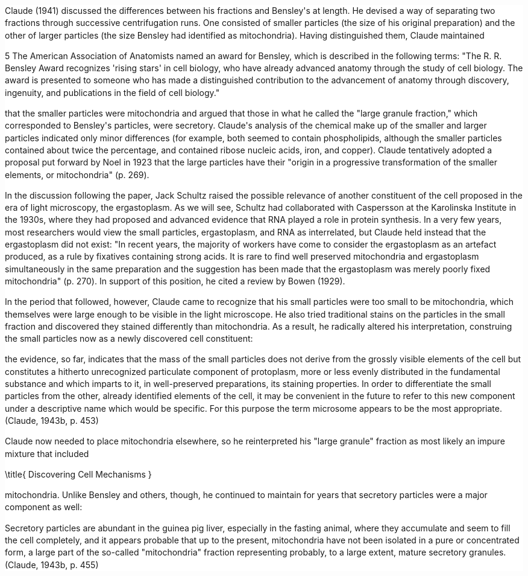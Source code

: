 Claude (1941) discussed the differences between his fractions and Bensley's at length. He devised a way of separating two fractions through successive centrifugation runs. One consisted of smaller particles (the size of his original preparation) and the other of larger particles (the size Bensley had identified as mitochondria). Having distinguished them, Claude maintained

5 The American Association of Anatomists named an award for Bensley, which is described in the following terms: "The R. R. Bensley Award recognizes 'rising stars' in cell biology, who have already advanced anatomy through the study of cell biology. The award is presented to someone who has made a distinguished contribution to the advancement of anatomy through discovery, ingenuity, and publications in the field of cell biology."

that the smaller particles were mitochondria and argued that those in what he called the "large granule fraction," which corresponded to Bensley's particles, were secretory. Claude's analysis of the chemical make up of the smaller and larger particles indicated only minor differences (for example, both seemed to contain phospholipids, although the smaller particles contained about twice the percentage, and contained ribose nucleic acids, iron, and copper). Claude tentatively adopted a proposal put forward by Noel in 1923 that the large particles have their "origin in a progressive transformation of the smaller elements, or mitochondria" (p. 269).

In the discussion following the paper, Jack Schultz raised the possible relevance of another constituent of the cell proposed in the era of light microscopy, the ergastoplasm. As we will see, Schultz had collaborated with Caspersson at the Karolinska Institute in the 1930s, where they had proposed and advanced evidence that RNA played a role in protein synthesis. In a very few years, most researchers would view the small particles, ergastoplasm, and RNA as interrelated, but Claude held instead that the ergastoplasm did not exist: "In recent years, the majority of workers have come to consider the ergastoplasm as an artefact produced, as a rule by fixatives containing strong acids. It is rare to find well preserved mitochondria and ergastoplasm simultaneously in the same preparation and the suggestion has been made that the ergastoplasm was merely poorly fixed mitochondria" (p. 270). In support of this position, he cited a review by Bowen (1929).

In the period that followed, however, Claude came to recognize that his small particles were too small to be mitochondria, which themselves were large enough to be visible in the light microscope. He also tried traditional stains on the particles in the small fraction and discovered they stained differently than mitochondria. As a result, he radically altered his interpretation, construing the small particles now as a newly discovered cell constituent:

the evidence, so far, indicates that the mass of the small particles does not derive from the grossly visible elements of the cell but constitutes a hitherto unrecognized particulate component of protoplasm, more or less evenly distributed in the fundamental substance and which imparts to it, in well-preserved preparations, its staining properties. In order to differentiate the small particles from the other, already identified elements of the cell, it may be convenient in the future to refer to this new component under a descriptive name which would be specific. For this purpose the term microsome appears to be the most appropriate. (Claude, 1943b, p. 453)

Claude now needed to place mitochondria elsewhere, so he reinterpreted his "large granule" fraction as most likely an impure mixture that included

\title{
Discovering Cell Mechanisms
}

mitochondria. Unlike Bensley and others, though, he continued to maintain for years that secretory particles were a major component as well:

Secretory particles are abundant in the guinea pig liver, especially in the fasting animal, where they accumulate and seem to fill the cell completely, and it appears probable that up to the present, mitochondria have not been isolated in a pure or concentrated form, a large part of the so-called "mitochondria" fraction representing probably, to a large extent, mature secretory granules. (Claude, 1943b, p. 455)
